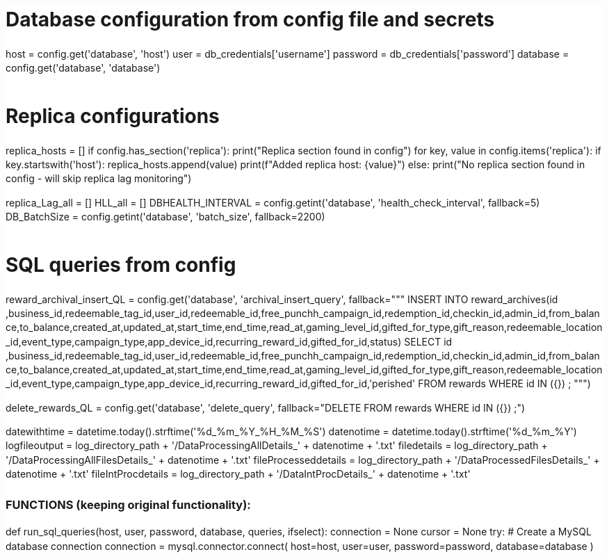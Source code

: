 # Database configuration from config file and secrets
host = config.get('database', 'host')
user = db_credentials['username']
password = db_credentials['password']
database = config.get('database', 'database')

# Replica configurations
replica_hosts = []
if config.has_section('replica'):
    print("Replica section found in config")
    for key, value in config.items('replica'):
        if key.startswith('host'):
            replica_hosts.append(value)
            print(f"Added replica host: {value}")
else:
    print("No replica section found in config - will skip replica lag monitoring")

replica_Lag_all = []
HLL_all = []
DBHEALTH_INTERVAL = config.getint('database', 'health_check_interval', fallback=5)
DB_BatchSize = config.getint('database', 'batch_size', fallback=2200)

# SQL queries from config
reward_archival_insert_QL = config.get('database', 'archival_insert_query', fallback="""
INSERT INTO reward_archives(id ,business_id,redeemable_tag_id,user_id,redeemable_id,free_punchh_campaign_id,redemption_id,checkin_id,admin_id,from_balance,to_balance,created_at,updated_at,start_time,end_time,read_at,gaming_level_id,gifted_for_type,gift_reason,redeemable_location_id,event_type,campaign_type,app_device_id,recurring_reward_id,gifted_for_id,status) 
SELECT id ,business_id,redeemable_tag_id,user_id,redeemable_id,free_punchh_campaign_id,redemption_id,checkin_id,admin_id,from_balance,to_balance,created_at,updated_at,start_time,end_time,read_at,gaming_level_id,gifted_for_type,gift_reason,redeemable_location_id,event_type,campaign_type,app_device_id,recurring_reward_id,gifted_for_id,'perished' 
FROM rewards WHERE id IN ({}) ;
""")

delete_rewards_QL = config.get('database', 'delete_query', fallback="DELETE FROM rewards WHERE id IN ({}) ;")

datewithtime = datetime.today().strftime('%d_%m_%Y_%H_%M_%S')
datenotime = datetime.today().strftime('%d_%m_%Y')
logfileoutput = log_directory_path + '/DataProcessingAllDetails_' + datenotime + '.txt'
filedetails = log_directory_path + '/DataProcessingAllFilesDetails_' + datenotime + '.txt'
fileProcesseddetails = log_directory_path + '/DataProcessedFilesDetails_' + datenotime + '.txt'
fileIntProcdetails = log_directory_path + '/DataIntProcDetails_' + datenotime + '.txt'

### FUNCTIONS (keeping original functionality):
def run_sql_queries(host, user, password, database, queries, ifselect):
    connection = None
    cursor = None
    try:
        # Create a MySQL database connection
        connection = mysql.connector.connect(
            host=host,
            user=user,
            password=password,
            database=database
        )

